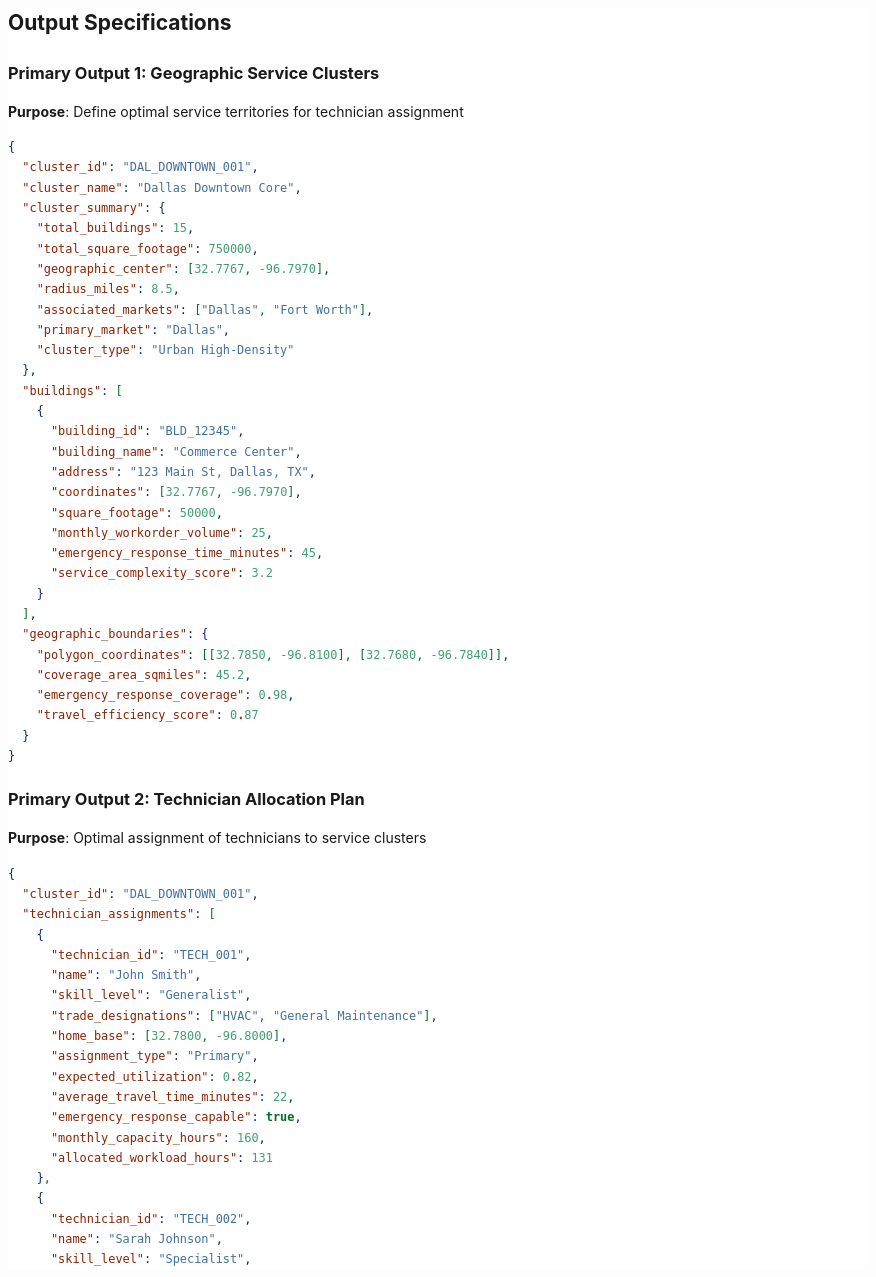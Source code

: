 
## Output Specifications

### Primary Output 1: Geographic Service Clusters
**Purpose**: Define optimal service territories for technician assignment

```json
{
  "cluster_id": "DAL_DOWNTOWN_001",
  "cluster_name": "Dallas Downtown Core",
  "cluster_summary": {
    "total_buildings": 15,
    "total_square_footage": 750000,
    "geographic_center": [32.7767, -96.7970],
    "radius_miles": 8.5,
    "associated_markets": ["Dallas", "Fort Worth"],
    "primary_market": "Dallas",
    "cluster_type": "Urban High-Density"
  },
  "buildings": [
    {
      "building_id": "BLD_12345",
      "building_name": "Commerce Center",
      "address": "123 Main St, Dallas, TX",
      "coordinates": [32.7767, -96.7970],
      "square_footage": 50000,
      "monthly_workorder_volume": 25,
      "emergency_response_time_minutes": 45,
      "service_complexity_score": 3.2
    }
  ],
  "geographic_boundaries": {
    "polygon_coordinates": [[32.7850, -96.8100], [32.7680, -96.7840]],
    "coverage_area_sqmiles": 45.2,
    "emergency_response_coverage": 0.98,
    "travel_efficiency_score": 0.87
  }
}
```

### Primary Output 2: Technician Allocation Plan
**Purpose**: Optimal assignment of technicians to service clusters

```json
{
  "cluster_id": "DAL_DOWNTOWN_001",
  "technician_assignments": [
    {
      "technician_id": "TECH_001",
      "name": "John Smith",
      "skill_level": "Generalist",
      "trade_designations": ["HVAC", "General Maintenance"],
      "home_base": [32.7800, -96.8000],
      "assignment_type": "Primary",
      "expected_utilization": 0.82,
      "average_travel_time_minutes": 22,
      "emergency_response_capable": true,
      "monthly_capacity_hours": 160,
      "allocated_workload_hours": 131
    },
    {
      "technician_id": "TECH_002",
      "name": "Sarah Johnson",
      "skill_level": "Specialist",
```